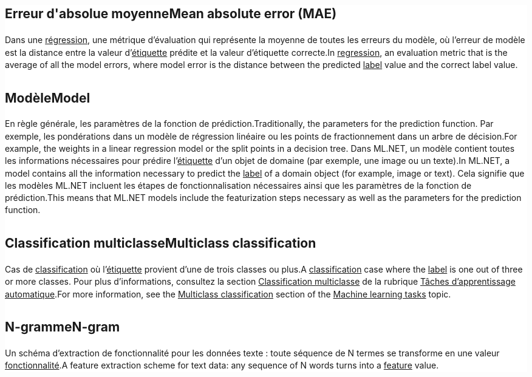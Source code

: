 ## <a name="mean-absolute-error-mae"></a><span data-ttu-id="d55f4-178">Erreur d'absolue moyenne</span><span class="sxs-lookup"><span data-stu-id="d55f4-178">Mean absolute error (MAE)</span></span>

<span data-ttu-id="d55f4-179">Dans une [régression](#regression), une métrique d’évaluation qui représente la moyenne de toutes les erreurs du modèle, où l’erreur de modèle est la distance entre la valeur d’[étiquette](#label) prédite et la valeur d’étiquette correcte.</span><span class="sxs-lookup"><span data-stu-id="d55f4-179">In [regression](#regression), an evaluation metric that is the average of all the model errors, where model error is the distance between the predicted [label](#label) value and the correct label value.</span></span>

## <a name="model"></a><span data-ttu-id="d55f4-180">Modèle</span><span class="sxs-lookup"><span data-stu-id="d55f4-180">Model</span></span>

<span data-ttu-id="d55f4-181">En règle générale, les paramètres de la fonction de prédiction.</span><span class="sxs-lookup"><span data-stu-id="d55f4-181">Traditionally, the parameters for the prediction function.</span></span> <span data-ttu-id="d55f4-182">Par exemple, les pondérations dans un modèle de régression linéaire ou les points de fractionnement dans un arbre de décision.</span><span class="sxs-lookup"><span data-stu-id="d55f4-182">For example, the weights in a linear regression model or the split points in a decision tree.</span></span> <span data-ttu-id="d55f4-183">Dans ML.NET, un modèle contient toutes les informations nécessaires pour prédire l’[étiquette](#label) d’un objet de domaine (par exemple, une image ou un texte).</span><span class="sxs-lookup"><span data-stu-id="d55f4-183">In ML.NET, a model contains all the information necessary to predict the [label](#label) of a domain object (for example, image or text).</span></span> <span data-ttu-id="d55f4-184">Cela signifie que les modèles ML.NET incluent les étapes de fonctionnalisation nécessaires ainsi que les paramètres de la fonction de prédiction.</span><span class="sxs-lookup"><span data-stu-id="d55f4-184">This means that ML.NET models include the featurization steps necessary as well as the parameters for the prediction function.</span></span>

## <a name="multiclass-classification"></a><span data-ttu-id="d55f4-185">Classification multiclasse</span><span class="sxs-lookup"><span data-stu-id="d55f4-185">Multiclass classification</span></span>

<span data-ttu-id="d55f4-186">Cas de [classification](#classification) où l’[étiquette](#label) provient d’une de trois classes ou plus.</span><span class="sxs-lookup"><span data-stu-id="d55f4-186">A [classification](#classification) case where the [label](#label) is one out of three or more classes.</span></span> <span data-ttu-id="d55f4-187">Pour plus d’informations, consultez la section [Classification multiclasse](tasks.md#multiclass-classification) de la rubrique [Tâches d’apprentissage automatique](tasks.md).</span><span class="sxs-lookup"><span data-stu-id="d55f4-187">For more information, see the [Multiclass classification](tasks.md#multiclass-classification) section of the [Machine learning tasks](tasks.md) topic.</span></span>

## <a name="n-gram"></a><span data-ttu-id="d55f4-188">N-gramme</span><span class="sxs-lookup"><span data-stu-id="d55f4-188">N-gram</span></span>

<span data-ttu-id="d55f4-189">Un schéma d’extraction de fonctionnalité pour les données texte : toute séquence de N termes se transforme en une valeur [fonctionnalité](#feature).</span><span class="sxs-lookup"><span data-stu-id="d55f4-189">A feature extraction scheme for text data: any sequence of N words turns into a [feature](#feature) value.</span></span>
